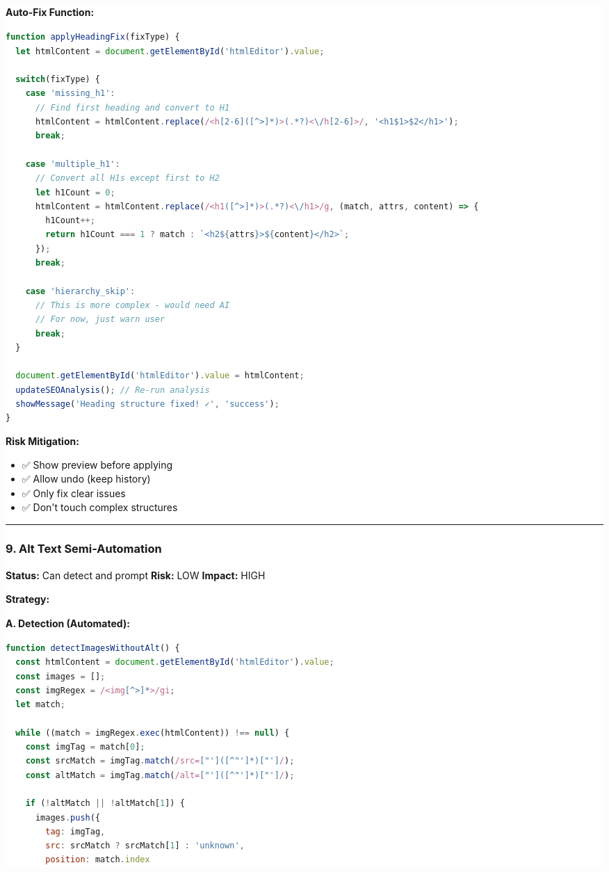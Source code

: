 **Auto-Fix Function:**
```javascript
function applyHeadingFix(fixType) {
  let htmlContent = document.getElementById('htmlEditor').value;

  switch(fixType) {
    case 'missing_h1':
      // Find first heading and convert to H1
      htmlContent = htmlContent.replace(/<h[2-6]([^>]*)>(.*?)<\/h[2-6]>/, '<h1$1>$2</h1>');
      break;

    case 'multiple_h1':
      // Convert all H1s except first to H2
      let h1Count = 0;
      htmlContent = htmlContent.replace(/<h1([^>]*)>(.*?)<\/h1>/g, (match, attrs, content) => {
        h1Count++;
        return h1Count === 1 ? match : `<h2${attrs}>${content}</h2>`;
      });
      break;

    case 'hierarchy_skip':
      // This is more complex - would need AI
      // For now, just warn user
      break;
  }

  document.getElementById('htmlEditor').value = htmlContent;
  updateSEOAnalysis(); // Re-run analysis
  showMessage('Heading structure fixed! ✓', 'success');
}
```

**Risk Mitigation:**
- ✅ Show preview before applying
- ✅ Allow undo (keep history)
- ✅ Only fix clear issues
- ✅ Don't touch complex structures

---

### 9. **Alt Text Semi-Automation**
**Status:** Can detect and prompt
**Risk:** LOW
**Impact:** HIGH

**Strategy:**

**A. Detection (Automated):**
```javascript
function detectImagesWithoutAlt() {
  const htmlContent = document.getElementById('htmlEditor').value;
  const images = [];
  const imgRegex = /<img[^>]*>/gi;
  let match;

  while ((match = imgRegex.exec(htmlContent)) !== null) {
    const imgTag = match[0];
    const srcMatch = imgTag.match(/src=["']([^"']*)["']/);
    const altMatch = imgTag.match(/alt=["']([^"']*)["']/);

    if (!altMatch || !altMatch[1]) {
      images.push({
        tag: imgTag,
        src: srcMatch ? srcMatch[1] : 'unknown',
        position: match.index
```